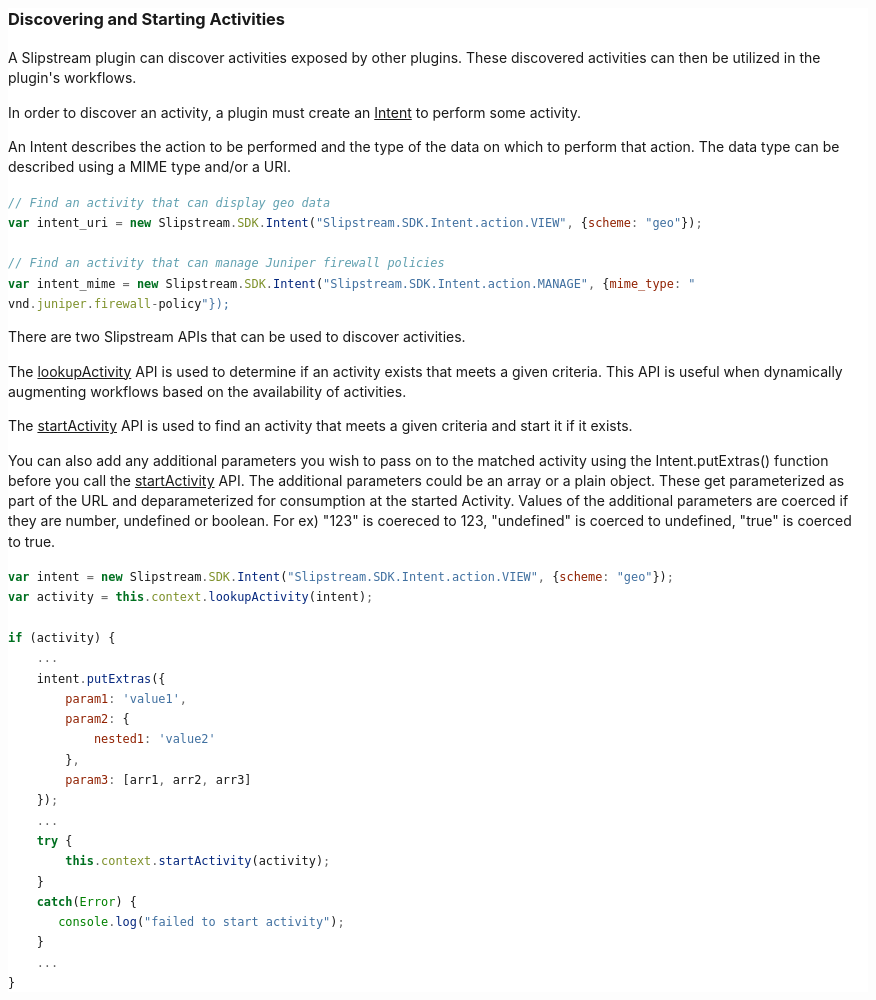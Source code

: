 
### Discovering and Starting Activities

A Slipstream plugin can discover activities exposed by other plugins.  These discovered activities can then be utilized in the plugin's workflows.

In order to discover an activity, a plugin must create an [Intent](Intent.md) to perform some activity.  

An Intent describes the action to be performed and the type of the data on which to perform that action.  The data type can be described using a MIME type and/or a URI.

```javascript
// Find an activity that can display geo data
var intent_uri = new Slipstream.SDK.Intent("Slipstream.SDK.Intent.action.VIEW", {scheme: "geo"});

// Find an activity that can manage Juniper firewall policies
var intent_mime = new Slipstream.SDK.Intent("Slipstream.SDK.Intent.action.MANAGE", {mime_type: "
vnd.juniper.firewall-policy"});
```

There are two Slipstream APIs that can be used to discover activities.  

The [lookupActivity]() API is used to determine if an activity exists that meets a given criteria.  This API is useful when dynamically augmenting workflows based on the availability of activities.

The [startActivity]() API is used to find an activity that meets a given criteria and start it if it exists.

You can also add any additional parameters you wish to pass on to the matched activity using the Intent.putExtras() function before you call the [startActivity]() API. The additional parameters could be an array or a plain object. These get parameterized as part of the URL and deparameterized for consumption at the started Activity. Values of the additional parameters are coerced if they are number, undefined or boolean. For ex) "123" is coereced to 123, "undefined" is coerced to undefined, "true" is coerced to true.

```javascript
var intent = new Slipstream.SDK.Intent("Slipstream.SDK.Intent.action.VIEW", {scheme: "geo"});
var activity = this.context.lookupActivity(intent);

if (activity) {
	...
	intent.putExtras({
    	param1: 'value1',
        param2: {
        	nested1: 'value2'
        },
        param3: [arr1, arr2, arr3]
    });
    ...
    try {
        this.context.startActivity(activity);
    }
    catch(Error) {
       console.log("failed to start activity");
    }
    ...
}
```

